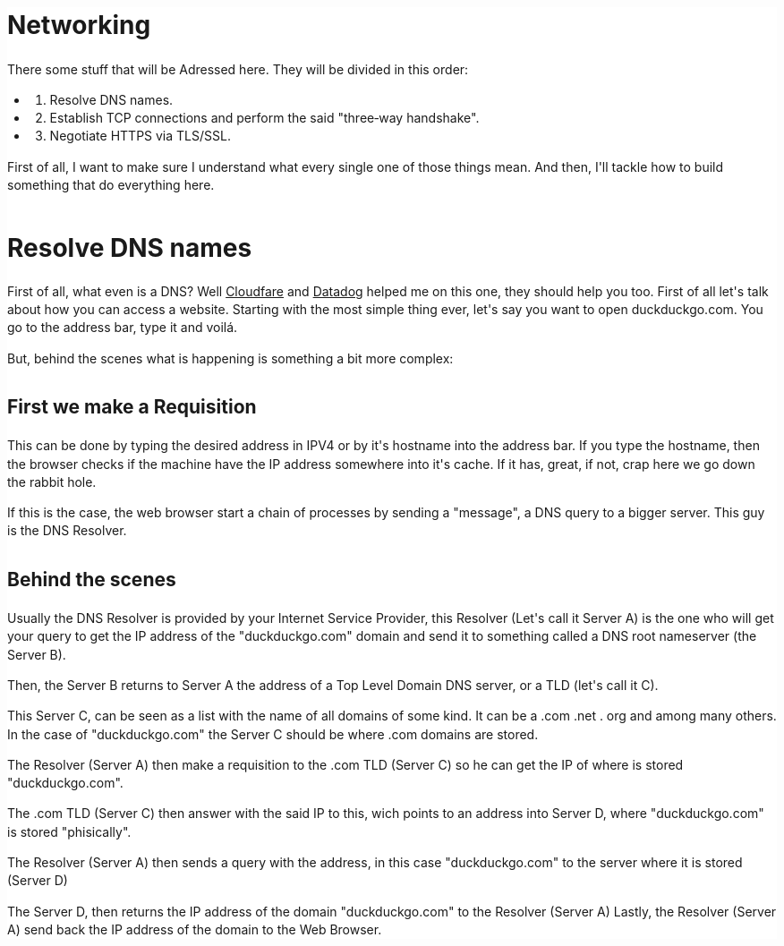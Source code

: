 # Networking
There some stuff that will be Adressed here. They will be divided in this order:
- 1. Resolve DNS names.
- 2. Establish TCP connections and perform the said "three‑way handshake".
- 3. Negotiate HTTPS via TLS/SSL.

First of all, I want to make sure I understand what every single one of those things mean. And then, I'll tackle how to build something that do everything here.

# Resolve DNS names

First of all, what even is a DNS?
Well [Cloudfare](https://www.cloudflare.com/learning/dns/what-is-dns/) and [Datadog](https://www.datadoghq.com/knowledge-center/dns-resolution/) helped me on this one, they should help you too.
First of all let's talk about how you can access a website.
Starting with the most simple thing ever, let's say you want to open duckduckgo.com. You go to the address bar, type it and voilá.

But, behind the scenes what is happening is something a bit more complex:

## First we make a Requisition

This can be done by typing the desired address in IPV4 or by it's hostname into the address bar.
If you type the hostname, then the browser checks if the machine have the IP address somewhere into it's cache. If it has, great, if not, crap here we go down the rabbit hole.

If this is the case, the web browser start a chain of processes by sending a "message", a DNS query to a bigger server. This guy is the DNS Resolver.

## Behind the scenes

Usually the DNS Resolver is provided by your Internet Service Provider, this Resolver (Let's call it Server A) is the one who will get your query to get the IP address of the "duckduckgo.com" domain and send it to something called a DNS root nameserver (the Server B).

Then, the Server B returns to Server A the address of a Top Level Domain DNS server, or a TLD (let's call it C).

This Server C, can be seen as a list with the name of all domains of some kind. It can be a .com .net . org and among many others. In the case of "duckduckgo.com" the Server C should be where .com domains are stored.

The Resolver (Server A) then make a requisition to the .com TLD (Server C) so he can get the IP of where is stored "duckduckgo.com".

The .com TLD (Server C) then answer with the said IP to this, wich points to an address into Server D, where "duckduckgo.com" is stored "phisically".

The Resolver (Server A) then sends a query with the address, in this case "duckduckgo.com" to the server where it is stored (Server D)

The Server D, then returns the IP address of the domain "duckduckgo.com" to the Resolver (Server A)
Lastly, the Resolver (Server A) send back the IP address of the domain to the Web Browser.
